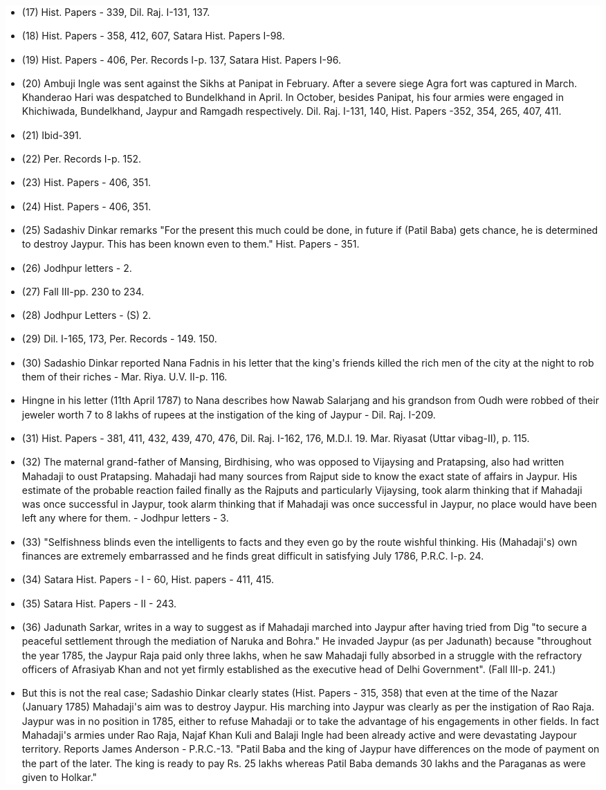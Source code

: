 - (17) Hist. Papers - 339, Dil. Raj. I-131, 137.
- (18) Hist. Papers - 358, 412, 607, Satara Hist. Papers I-98.
- (19) Hist. Papers - 406, Per. Records I-p. 137, Satara Hist. Papers I-96.
- (20) Ambuji Ingle was sent against the Sikhs at Panipat in February. After a severe siege Agra fort was captured in March. Khanderao Hari was despatched to Bundelkhand in April. In October, besides Panipat, his four armies were engaged in Khichiwada, Bundelkhand, Jaypur and Ramgadh respectively. Dil. Raj. I-131, 140, Hist. Papers -352, 354, 265, 407, 411.

- (21) Ibid-391.
- (22) Per. Records I-p. 152.
- (23) Hist. Papers - 406, 351.
- (24) Hist. Papers - 406, 351.
- (25) Sadashiv Dinkar remarks "For the present this much could be done, in future if (Patil Baba) gets chance, he is determined to destroy Jaypur. This has been known even to them." Hist. Papers - 351.
- (26) Jodhpur letters - 2.
- (27) Fall III-pp. 230 to 234.
- (28) Jodhpur Letters - (S) 2.
- (29)  Dil. I-165, 173, Per. Records - 149. 150.
- (30) Sadashio Dinkar reported Nana Fadnis in his letter that the king's friends killed the rich men of the city at the night to rob them of their riches - Mar. Riya. U.V. II-p. 116.

- Hingne in his letter (11th April 1787) to Nana describes how Nawab Salarjang and his grandson from Oudh were robbed of their jeweler worth 7 to 8 lakhs of rupees at the instigation of the king of Jaypur - Dil. Raj. I-209.

- (31) Hist. Papers - 381, 411, 432, 439, 470, 476, Dil. Raj. I-162, 176, M.D.I. 19. Mar. Riyasat (Uttar vibag-II), p. 115.

- (32) The maternal grand-father of Mansing, Birdhising, who was opposed to Vijaysing and Pratapsing, also had written Mahadaji to oust Pratapsing. Mahadaji had many sources from Rajput side to know the exact state of affairs in Jaypur. His estimate of the probable reaction failed finally as the Rajputs and particularly Vijaysing, took alarm thinking that if Mahadaji was once successful in Jaypur, took alarm thinking that if Mahadaji was once successful in Jaypur, no place would have been left any where for them. - Jodhpur letters - 3.

- (33) "Selfishness blinds even the intelligents to facts and they even go by the route wishful thinking. His (Mahadaji's) own finances are extremely embarrassed and he finds great difficult in satisfying July 1786, P.R.C. I-p. 24.

- (34) Satara Hist. Papers - I - 60, Hist. papers - 411, 415.
- (35) Satara Hist. Papers - II - 243.
- (36) Jadunath Sarkar, writes in a way to suggest as if Mahadaji marched into Jaypur after having tried from Dig "to secure a peaceful settlement through the mediation of Naruka and Bohra." He invaded Jaypur (as per Jadunath) because "throughout the year 1785, the Jaypur Raja paid only three lakhs, when he saw Mahadaji fully absorbed in a struggle with the refractory officers of Afrasiyab Khan and not yet firmly established as the executive head of Delhi Government". (Fall III-p. 241.)

- But this is not the real case; Sadashio Dinkar clearly states (Hist. Papers - 315, 358) that even at the time of the Nazar (January 1785) Mahadaji's aim was to destroy Jaypur. His marching into Jaypur was clearly as per the instigation of Rao Raja. Jaypur was in no position in 1785, either to refuse Mahadaji or to take the advantage of his engagements in other fields. In fact Mahadaji's armies under Rao Raja, Najaf Khan Kuli and Balaji Ingle had been already active and were devastating Jaypour territory. Reports James Anderson - P.R.C.-13. "Patil Baba and the king of Jaypur have differences on the mode of payment on the part of the later. The king is ready to pay Rs. 25 lakhs whereas Patil Baba demands 30 lakhs and the Paraganas as were given to Holkar."
